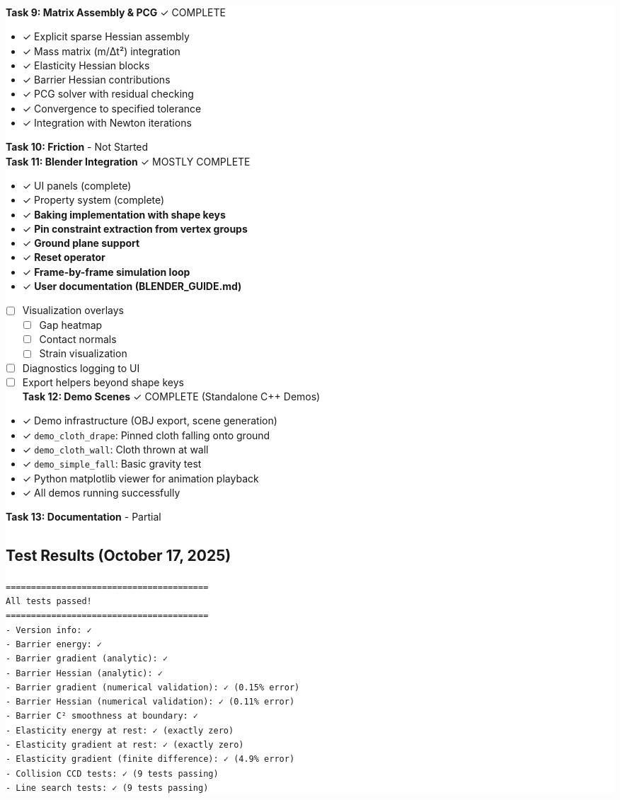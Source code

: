**Task 9: Matrix Assembly & PCG** ✓ COMPLETE
- ✓ Explicit sparse Hessian assembly
- ✓ Mass matrix (m/Δt²) integration
- ✓ Elasticity Hessian blocks
- ✓ Barrier Hessian contributions
- ✓ PCG solver with residual checking
- ✓ Convergence to specified tolerance
- ✓ Integration with Newton iterations

**Task 10: Friction** - Not Started  
**Task 11: Blender Integration** ✓ MOSTLY COMPLETE
- ✓ UI panels (complete)
- ✓ Property system (complete)
- ✓ **Baking implementation with shape keys**
- ✓ **Pin constraint extraction from vertex groups**
- ✓ **Ground plane support**
- ✓ **Reset operator**
- ✓ **Frame-by-frame simulation loop**
- ✓ **User documentation (BLENDER_GUIDE.md)**
- [ ] Visualization overlays
  - [ ] Gap heatmap
  - [ ] Contact normals
  - [ ] Strain visualization
- [ ] Diagnostics logging to UI
- [ ] Export helpers beyond shape keys  
**Task 12: Demo Scenes** ✓ COMPLETE (Standalone C++ Demos)
- ✓ Demo infrastructure (OBJ export, scene generation)
- ✓ `demo_cloth_drape`: Pinned cloth falling onto ground
- ✓ `demo_cloth_wall`: Cloth thrown at wall
- ✓ `demo_simple_fall`: Basic gravity test
- ✓ Python matplotlib viewer for animation playback
- ✓ All demos running successfully

**Task 13: Documentation** - Partial

## Test Results (October 17, 2025)

```
========================================
All tests passed!
========================================
- Version info: ✓
- Barrier energy: ✓
- Barrier gradient (analytic): ✓
- Barrier Hessian (analytic): ✓
- Barrier gradient (numerical validation): ✓ (0.15% error)
- Barrier Hessian (numerical validation): ✓ (0.11% error)
- Barrier C² smoothness at boundary: ✓
- Elasticity energy at rest: ✓ (exactly zero)
- Elasticity gradient at rest: ✓ (exactly zero)
- Elasticity gradient (finite difference): ✓ (4.9% error)
- Collision CCD tests: ✓ (9 tests passing)
- Line search tests: ✓ (9 tests passing)
```
